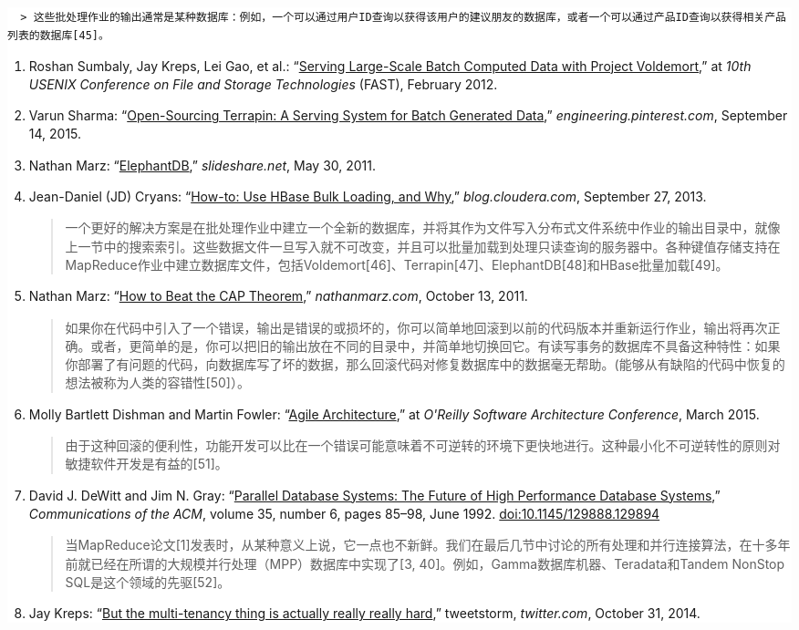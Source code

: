       > 这些批处理作业的输出通常是某种数据库：例如，一个可以通过用户ID查询以获得该用户的建议朋友的数据库，或者一个可以通过产品ID查询以获得相关产品列表的数据库[45]。

1. Roshan Sumbaly, Jay Kreps, Lei Gao, et al.:
      “[Serving Large-Scale Batch Computed Data with Project Voldemort](http://static.usenix.org/events/fast12/tech/full_papers/Sumbaly.pdf),” at *10th USENIX Conference on File and Storage
      Technologies* (FAST), February 2012.

1. Varun Sharma:
      “[Open-Sourcing Terrapin: A Serving System for Batch Generated Data](https://web.archive.org/web/20170215032514/https://engineering.pinterest.com/blog/open-sourcing-terrapin-serving-system-batch-generated-data-0),”
      *engineering.pinterest.com*, September 14, 2015.

1. Nathan Marz:
      “[ElephantDB](http://www.slideshare.net/nathanmarz/elephantdb),” *slideshare.net*, May 30, 2011.

      > 

1. Jean-Daniel (JD) Cryans:
      “[How-to: Use HBase Bulk Loading, and Why](https://blog.cloudera.com/how-to-use-hbase-bulk-loading-and-why/),”
      *blog.cloudera.com*, September 27, 2013.

      > 一个更好的解决方案是在批处理作业中建立一个全新的数据库，并将其作为文件写入分布式文件系统中作业的输出目录中，就像上一节中的搜索索引。这些数据文件一旦写入就不可改变，并且可以批量加载到处理只读查询的服务器中。各种键值存储支持在MapReduce作业中建立数据库文件，包括Voldemort[46]、Terrapin[47]、ElephantDB[48]和HBase批量加载[49]。
      >
      > 

1. Nathan Marz:
      “[How to Beat the CAP   Theorem](http://nathanmarz.com/blog/how-to-beat-the-cap-theorem.html),” *nathanmarz.com*, October 13, 2011.

      >  如果你在代码中引入了一个错误，输出是错误的或损坏的，你可以简单地回滚到以前的代码版本并重新运行作业，输出将再次正确。或者，更简单的是，你可以把旧的输出放在不同的目录中，并简单地切换回它。有读写事务的数据库不具备这种特性：如果你部署了有问题的代码，向数据库写了坏的数据，那么回滚代码对修复数据库中的数据毫无帮助。(能够从有缺陷的代码中恢复的想法被称为人类的容错性[50]）。 
      >
      > 

1. Molly Bartlett Dishman and Martin Fowler:
      “[Agile   Architecture](http://conferences.oreilly.com/software-architecture/sa2015/public/schedule/detail/40388),” at *O'Reilly Software Architecture Conference*, March 2015.

      > 由于这种回滚的便利性，功能开发可以比在一个错误可能意味着不可逆转的环境下更快地进行。这种最小化不可逆转性的原则对敏捷软件开发是有益的[51]。
      >
      > 

1. David J. DeWitt and Jim N. Gray:
      “[Parallel Database Systems: The Future of High Performance Database Systems](http://www.cs.cmu.edu/~pavlo/courses/fall2013/static/papers/dewittgray92.pdf),”
      *Communications of the ACM*, volume 35, number 6, pages 85–98, June 1992.
      [doi:10.1145/129888.129894](http://dx.doi.org/10.1145/129888.129894)

      > 当MapReduce论文[1]发表时，从某种意义上说，它一点也不新鲜。我们在最后几节中讨论的所有处理和并行连接算法，在十多年前就已经在所谓的大规模并行处理（MPP）数据库中实现了[3, 40]。例如，Gamma数据库机器、Teradata和Tandem NonStop SQL是这个领域的先驱[52]。
      >
      > 

1. Jay Kreps:
      “[But the multi-tenancy thing is actually really really hard](https://twitter.com/jaykreps/status/528235702480142336),” tweetstorm, *twitter.com*, October 31, 2014.
